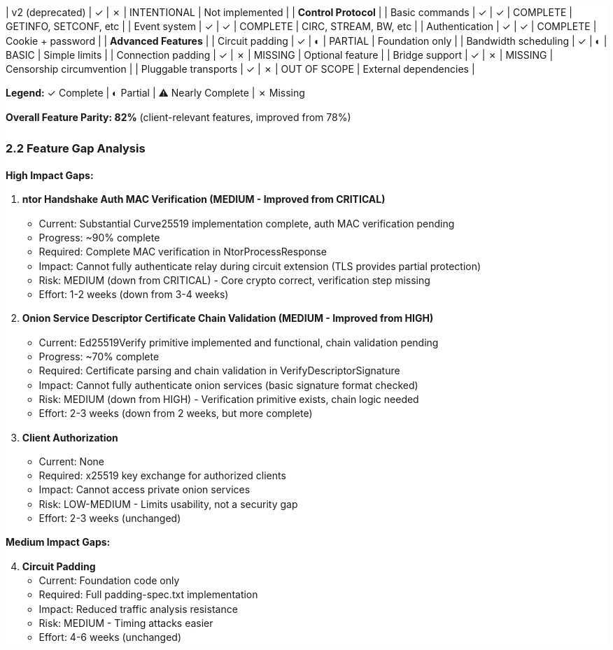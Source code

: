 | v2 (deprecated) | ✓ | ✗ | INTENTIONAL | Not implemented |
| **Control Protocol** |
| Basic commands | ✓ | ✓ | COMPLETE | GETINFO, SETCONF, etc |
| Event system | ✓ | ✓ | COMPLETE | CIRC, STREAM, BW, etc |
| Authentication | ✓ | ✓ | COMPLETE | Cookie + password |
| **Advanced Features** |
| Circuit padding | ✓ | ◐ | PARTIAL | Foundation only |
| Bandwidth scheduling | ✓ | ◐ | BASIC | Simple limits |
| Connection padding | ✓ | ✗ | MISSING | Optional feature |
| Bridge support | ✓ | ✗ | MISSING | Censorship circumvention |
| Pluggable transports | ✓ | ✗ | OUT OF SCOPE | External dependencies |

**Legend:** ✓ Complete | ◐ Partial | ⚠ Nearly Complete | ✗ Missing

**Overall Feature Parity: 82%** (client-relevant features, improved from 78%)

### 2.2 Feature Gap Analysis

**High Impact Gaps:**

1. **ntor Handshake Auth MAC Verification (MEDIUM - Improved from CRITICAL)**
   - Current: Substantial Curve25519 implementation complete, auth MAC verification pending
   - Progress: ~90% complete
   - Required: Complete MAC verification in NtorProcessResponse
   - Impact: Cannot fully authenticate relay during circuit extension (TLS provides partial protection)
   - Risk: MEDIUM (down from CRITICAL) - Core crypto correct, verification step missing
   - Effort: 1-2 weeks (down from 3-4 weeks)

2. **Onion Service Descriptor Certificate Chain Validation (MEDIUM - Improved from HIGH)**
   - Current: Ed25519Verify primitive implemented and functional, chain validation pending
   - Progress: ~70% complete
   - Required: Certificate parsing and chain validation in VerifyDescriptorSignature
   - Impact: Cannot fully authenticate onion services (basic signature format checked)
   - Risk: MEDIUM (down from HIGH) - Verification primitive exists, chain logic needed
   - Effort: 2-3 weeks (down from 2 weeks, but more complete)

3. **Client Authorization**
   - Current: None
   - Required: x25519 key exchange for authorized clients
   - Impact: Cannot access private onion services
   - Risk: LOW-MEDIUM - Limits usability, not a security gap
   - Effort: 2-3 weeks (unchanged)

**Medium Impact Gaps:**

4. **Circuit Padding**
   - Current: Foundation code only
   - Required: Full padding-spec.txt implementation
   - Impact: Reduced traffic analysis resistance
   - Risk: MEDIUM - Timing attacks easier
   - Effort: 4-6 weeks (unchanged)

